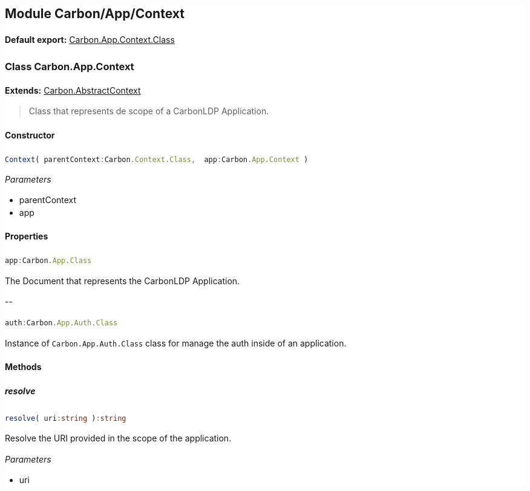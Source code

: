 




## <a name="Module-Carbon-App-Context"/>Module Carbon/App/Context


**Default export:** [Carbon.App.Context.Class](#Carbon-App-Context-Class)





### <a name="Carbon-App-Context"/>Class Carbon.App.Context

**Extends:** [Carbon.AbstractContext](#Carbon-AbstractContext)

> Class that represents de scope of a CarbonLDP Application.


#### <a name="Carbon-App-Context-Constructor"/>Constructor
```typescript 
Context( parentContext:Carbon.Context.Class,  app:Carbon.App.Context )
```


*Parameters*

- parentContext
- app


#### <a name="Carbon-App-Context-Properties"/>Properties

```typescript 
app:Carbon.App.Class 
```

The Document that represents the CarbonLDP Application.

--

```typescript 
auth:Carbon.App.Auth.Class 
```

Instance of `Carbon.App.Auth.Class` class for manage the auth inside of an application.




#### <a name="Carbon-App-Context-Methods"/>Methods

##### resolve
```typescript 
resolve( uri:string ):string
```

Resolve the URI provided in the scope of the application.

*Parameters*

- uri
